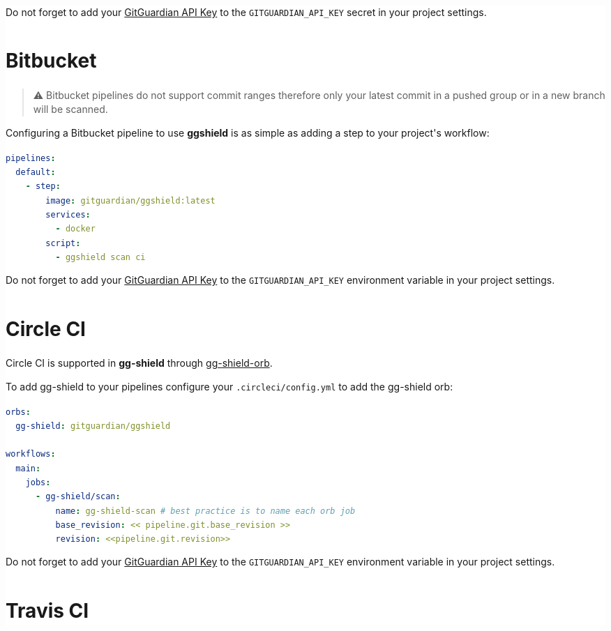 Do not forget to add your [GitGuardian API Key](https://dashboard.gitguardian.com/api/v1/auth/user/github_login/authorize?utm_source=github&utm_medium=gg_shield&utm_campaign=shield1) to the `GITGUARDIAN_API_KEY` secret in your project settings.

# Bitbucket

> ⚠ Bitbucket pipelines do not support commit ranges therefore only your latest commit in a pushed group or in a new branch will be scanned.

Configuring a Bitbucket pipeline to use **ggshield** is as simple as
adding a step to your project's workflow:

```yml
pipelines:
  default:
    - step:
        image: gitguardian/ggshield:latest
        services:
          - docker
        script:
          - ggshield scan ci
```

Do not forget to add your [GitGuardian API Key](https://dashboard.gitguardian.com/api/v1/auth/user/github_login/authorize?utm_source=github&utm_medium=gg_shield&utm_campaign=shield1) to the `GITGUARDIAN_API_KEY` environment variable in your project settings.

# Circle CI

Circle CI is supported in **gg-shield** through [gg-shield-orb](https://github.com/GitGuardian/gg-shield-orb).

To add gg-shield to your pipelines configure your `.circleci/config.yml` to add the gg-shield orb:

```yaml
orbs:
  gg-shield: gitguardian/ggshield

workflows:
  main:
    jobs:
      - gg-shield/scan:
          name: gg-shield-scan # best practice is to name each orb job
          base_revision: << pipeline.git.base_revision >>
          revision: <<pipeline.git.revision>>
```

Do not forget to add your [GitGuardian API Key](https://dashboard.gitguardian.com/api/v1/auth/user/github_login/authorize?utm_source=github&utm_medium=gg_shield&utm_campaign=shield1) to the `GITGUARDIAN_API_KEY` environment variable in your project settings.

# Travis CI
